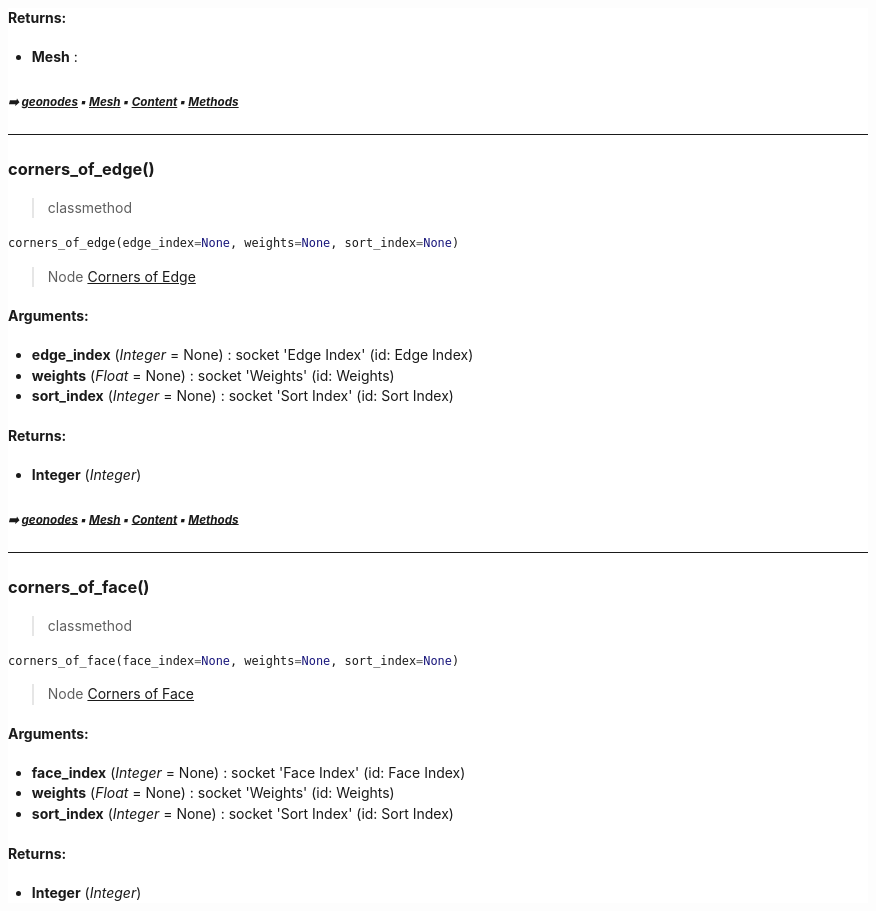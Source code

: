 

#### Returns:
- **Mesh** :

##### <sub>:arrow_right: [geonodes](index.md#geonodes) :black_small_square: [Mesh](mesh.md#mesh) :black_small_square: [Content](mesh.md#content) :black_small_square: [Methods](mesh.md#methods)</sub>

----------
### corners_of_edge()

> classmethod

``` python
corners_of_edge(edge_index=None, weights=None, sort_index=None)
```

> Node [Corners of Edge](https://docs.blender.org/manual/en/latest/modeling/geometry_nodes/mesh/topology/corners_of_edge.html)

#### Arguments:
- **edge_index** (_Integer_ = None) : socket 'Edge Index' (id: Edge Index)
- **weights** (_Float_ = None) : socket 'Weights' (id: Weights)
- **sort_index** (_Integer_ = None) : socket 'Sort Index' (id: Sort Index)



#### Returns:
- **Integer** (_Integer_)

##### <sub>:arrow_right: [geonodes](index.md#geonodes) :black_small_square: [Mesh](mesh.md#mesh) :black_small_square: [Content](mesh.md#content) :black_small_square: [Methods](mesh.md#methods)</sub>

----------
### corners_of_face()

> classmethod

``` python
corners_of_face(face_index=None, weights=None, sort_index=None)
```

> Node [Corners of Face](https://docs.blender.org/manual/en/latest/modeling/geometry_nodes/mesh/topology/corners_of_face.html)

#### Arguments:
- **face_index** (_Integer_ = None) : socket 'Face Index' (id: Face Index)
- **weights** (_Float_ = None) : socket 'Weights' (id: Weights)
- **sort_index** (_Integer_ = None) : socket 'Sort Index' (id: Sort Index)



#### Returns:
- **Integer** (_Integer_)

